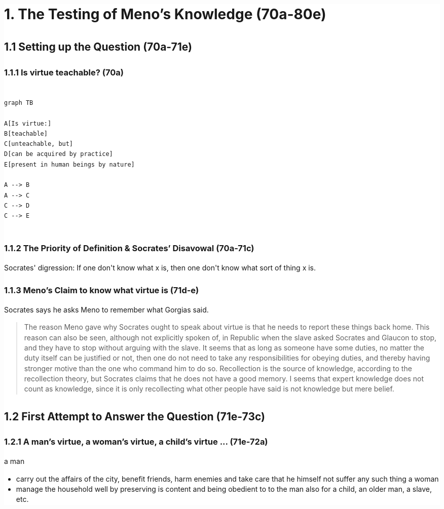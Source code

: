 # 1. The Testing of Meno’s Knowledge (70a-80e)
## 1.1 Setting up the Question (70a-71e)
### 1.1.1 Is virtue teachable? (70a)
```mermaid

graph TB

A[Is virtue:]
B[teachable]
C[unteachable, but]
D[can be acquired by practice]
E[present in human beings by nature]

A --> B
A --> C
C --> D
C --> E


```

### 1.1.2 The Priority of Definition & Socrates’ Disavowal (70a-71c)
Socrates' digression:
If one don't know what x is, then one don't know what sort of thing x is.

### 1.1.3 Meno’s Claim to know what virtue is (71d-e)
Socrates says he asks Meno to remember what Gorgias said.

> The reason Meno gave why Socrates ought to speak about virtue is that he needs to report these things back home. This reason can also be seen, although not explicitly spoken of, in Republic when the slave asked Socrates and Glaucon to stop, and they have to stop without arguing with the slave. It seems that as long as someone have some duties, no matter the duty itself can be justified or not, then one do not need to take any responsibilities for obeying duties, and thereby having stronger motive than the one who command him to do so. 
> Recollection is the source of knowledge, according to the recollection theory, but Socrates claims that he does not have a good memory. I seems that expert knowledge does not count as knowledge, since it is only recollecting what other people have said is not knowledge but mere belief.

## 1.2 First Attempt to Answer the Question (71e-73c)
### 1.2.1 A man’s virtue, a woman’s virtue, a child’s virtue ... (71e-72a)
a man 
- carry out the affairs of the city, benefit friends, harm enemies and take care that he himself not suffer any such thing
a woman 
- manage the household well by preserving is content and being obedient to to the man
also for a child, an older man, a slave, etc.
